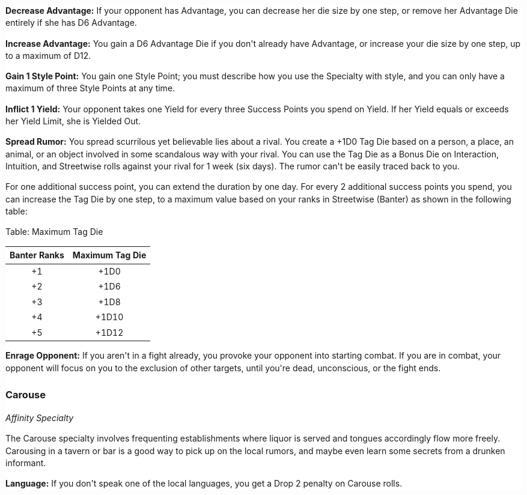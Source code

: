 **Decrease Advantage:** If your opponent has Advantage, you can decrease 
her die size by one step, or remove her Advantage Die entirely if she
has D6 Advantage.

**Increase Advantage:** You gain a D6 Advantage Die if you don't already 
have Advantage, or increase your die size by one step, up to a maximum of D12.

**Gain 1 Style Point:** You gain one Style Point; you must describe how 
you use the Specialty with style, and you can only have a maximum of
three Style Points at any time.

**Inflict 1 Yield:** Your opponent takes one Yield for every three 
Success Points you spend on Yield. If her Yield equals or exceeds her
Yield Limit, she is Yielded Out. 

**Spread Rumor:**   You spread scurrilous yet believable lies about a 
rival. You create a +1D0 Tag Die based on a person, a place, an animal,
or an object involved in some scandalous way with your rival. You can
use the Tag Die as a Bonus Die on Interaction, Intuition, and Streetwise
rolls against your rival for 1 week (six days). The rumor can't be
easily traced back to you.

For one additional success point, you can extend the duration by one
day. For every 2 additional success points you spend, you can increase
the Tag Die by one step, to a maximum value based on your ranks in
Streetwise (Banter) as shown in the following table:

Table: Maximum Tag Die

| Banter Ranks | Maximum Tag Die |
| :----------: | :-------------: |
|  +1          |  +1D0           |
|  +2          |  +1D6           |
|  +3          |  +1D8           |
|  +4          |  +1D10          |
|  +5          |  +1D12          |

**Enrage Opponent:** If you aren't in a fight already, you provoke your 
opponent into starting combat. If you are in combat, your opponent
will focus on you to the exclusion of other targets, until you're dead,
unconscious, or the fight ends.

### Carouse

*Affinity Specialty*

The Carouse specialty involves frequenting establishments where liquor
is served and tongues accordingly flow more freely. Carousing in a
tavern or bar is a good way to pick up on the local rumors, and maybe
even learn some secrets from a drunken informant.

**Language:** If you don't speak one of the local languages, you get a 
Drop 2 penalty on Carouse rolls.
